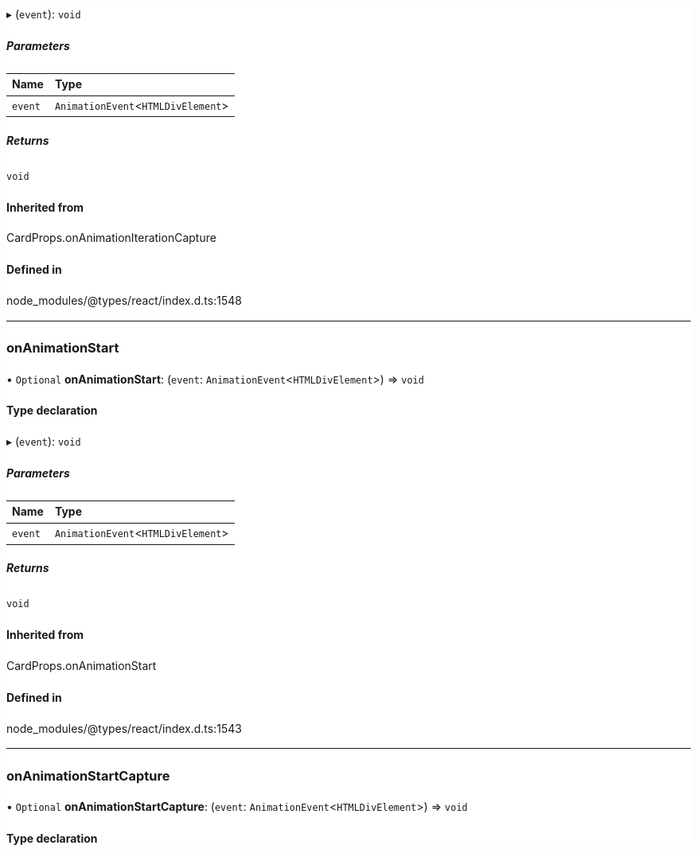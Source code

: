 ▸ (`event`): `void`

##### Parameters

| Name | Type |
| :------ | :------ |
| `event` | `AnimationEvent`<`HTMLDivElement`\> |

##### Returns

`void`

#### Inherited from

CardProps.onAnimationIterationCapture

#### Defined in

node_modules/@types/react/index.d.ts:1548

___

### onAnimationStart

• `Optional` **onAnimationStart**: (`event`: `AnimationEvent`<`HTMLDivElement`\>) => `void`

#### Type declaration

▸ (`event`): `void`

##### Parameters

| Name | Type |
| :------ | :------ |
| `event` | `AnimationEvent`<`HTMLDivElement`\> |

##### Returns

`void`

#### Inherited from

CardProps.onAnimationStart

#### Defined in

node_modules/@types/react/index.d.ts:1543

___

### onAnimationStartCapture

• `Optional` **onAnimationStartCapture**: (`event`: `AnimationEvent`<`HTMLDivElement`\>) => `void`

#### Type declaration
